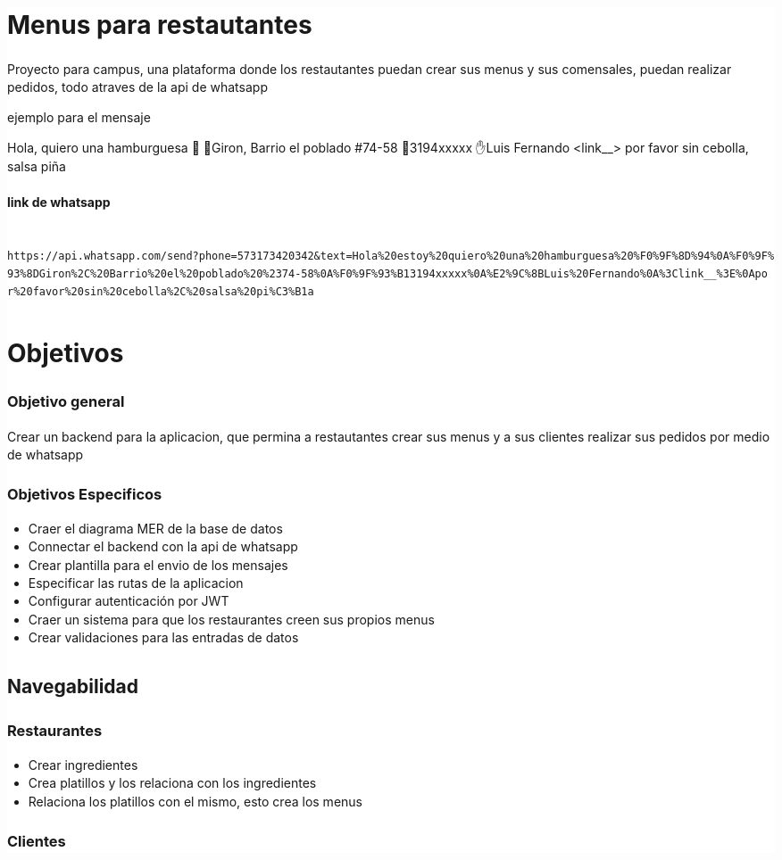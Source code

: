 
# Menus para restautantes

Proyecto para campus, una plataforma donde los restautantes puedan crear sus menus y sus comensales, puedan realizar pedidos, todo atraves de la api de whatsapp

ejemplo para el mensaje

Hola, quiero una hamburguesa 🍔
📍Giron, Barrio el poblado #74-58
📱3194xxxxx
✋Luis Fernando
<link__>
por favor sin cebolla, salsa piña

#### link de whatsapp

```https

https://api.whatsapp.com/send?phone=573173420342&text=Hola%20estoy%20quiero%20una%20hamburguesa%20%F0%9F%8D%94%0A%F0%9F%93%8DGiron%2C%20Barrio%20el%20poblado%20%2374-58%0A%F0%9F%93%B13194xxxxx%0A%E2%9C%8BLuis%20Fernando%0A%3Clink__%3E%0Apor%20favor%20sin%20cebolla%2C%20salsa%20pi%C3%B1a

```

# Objetivos

### Objetivo general

Crear un backend para la aplicacion, que permina a restautantes crear sus menus y a sus clientes realizar sus pedidos por medio de whatsapp

### Objetivos Especificos

* Craer el diagrama MER de la base de datos
* Connectar el backend con la api de whatsapp
* Crear plantilla para el envio de los mensajes
* Especificar las rutas de la aplicacion
* Configurar autenticación por JWT
* Craer un sistema para que los restaurantes creen sus propios menus
* Crear validaciones para las entradas de datos


## Navegabilidad

### Restaurantes
 
 * Crear ingredientes
 * Crea platillos y los relaciona con los ingredientes
 * Relaciona los platillos con el mismo, esto crea los menus

### Clientes
 